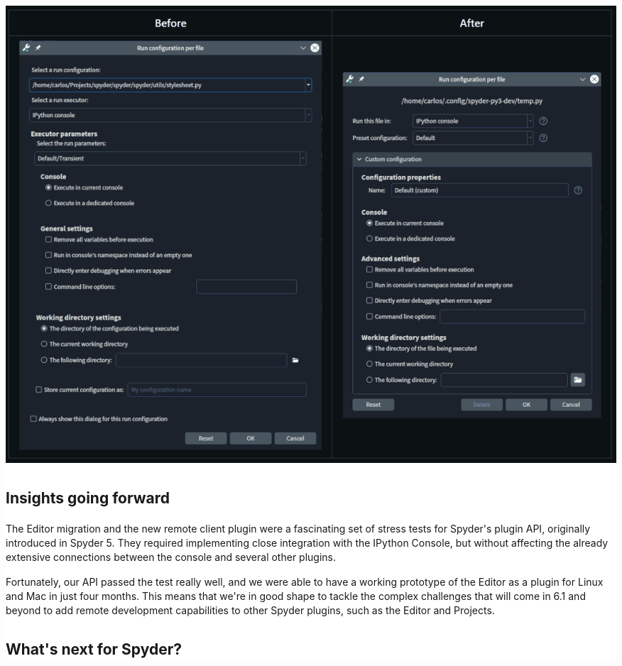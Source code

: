 ![Before and after of Spyder's Run Config Per File dialog listing file execution settings, with the after version showing a simpler, collapsible and more refined layout](run-config-per-file.png "Carlos' UI improvements to the Run Config Per File dialog")


## Insights going forward

The Editor migration and the new remote client plugin were a fascinating set of stress tests for Spyder's plugin API, originally introduced in Spyder 5.
They required implementing close integration with the IPython Console, but without affecting the already extensive connections between the console and several other plugins.

Fortunately, our API passed the test really well, and we were able to have a working prototype of the Editor as a plugin for Linux and Mac in just four months.
This means that we're in good shape to tackle the complex challenges that will come in 6.1 and beyond to add remote development capabilities to other Spyder plugins, such as the Editor and Projects.


## What's next for Spyder?
